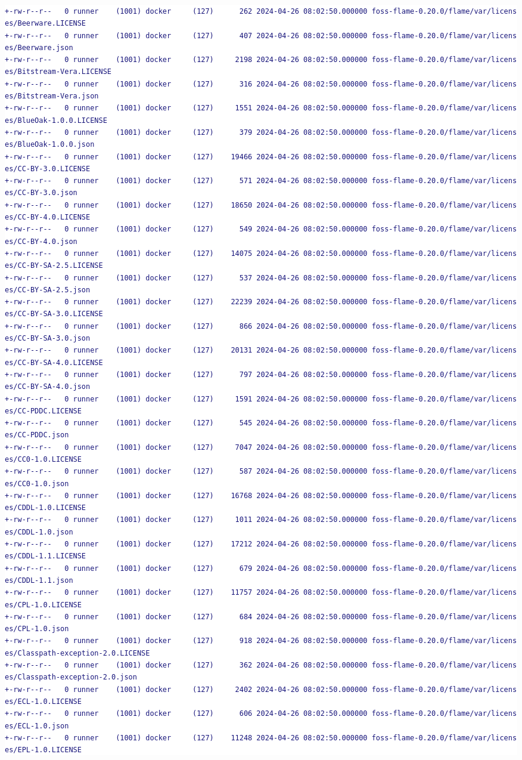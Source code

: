 ```diff
+-rw-r--r--   0 runner    (1001) docker     (127)      262 2024-04-26 08:02:50.000000 foss-flame-0.20.0/flame/var/licenses/Beerware.LICENSE
+-rw-r--r--   0 runner    (1001) docker     (127)      407 2024-04-26 08:02:50.000000 foss-flame-0.20.0/flame/var/licenses/Beerware.json
+-rw-r--r--   0 runner    (1001) docker     (127)     2198 2024-04-26 08:02:50.000000 foss-flame-0.20.0/flame/var/licenses/Bitstream-Vera.LICENSE
+-rw-r--r--   0 runner    (1001) docker     (127)      316 2024-04-26 08:02:50.000000 foss-flame-0.20.0/flame/var/licenses/Bitstream-Vera.json
+-rw-r--r--   0 runner    (1001) docker     (127)     1551 2024-04-26 08:02:50.000000 foss-flame-0.20.0/flame/var/licenses/BlueOak-1.0.0.LICENSE
+-rw-r--r--   0 runner    (1001) docker     (127)      379 2024-04-26 08:02:50.000000 foss-flame-0.20.0/flame/var/licenses/BlueOak-1.0.0.json
+-rw-r--r--   0 runner    (1001) docker     (127)    19466 2024-04-26 08:02:50.000000 foss-flame-0.20.0/flame/var/licenses/CC-BY-3.0.LICENSE
+-rw-r--r--   0 runner    (1001) docker     (127)      571 2024-04-26 08:02:50.000000 foss-flame-0.20.0/flame/var/licenses/CC-BY-3.0.json
+-rw-r--r--   0 runner    (1001) docker     (127)    18650 2024-04-26 08:02:50.000000 foss-flame-0.20.0/flame/var/licenses/CC-BY-4.0.LICENSE
+-rw-r--r--   0 runner    (1001) docker     (127)      549 2024-04-26 08:02:50.000000 foss-flame-0.20.0/flame/var/licenses/CC-BY-4.0.json
+-rw-r--r--   0 runner    (1001) docker     (127)    14075 2024-04-26 08:02:50.000000 foss-flame-0.20.0/flame/var/licenses/CC-BY-SA-2.5.LICENSE
+-rw-r--r--   0 runner    (1001) docker     (127)      537 2024-04-26 08:02:50.000000 foss-flame-0.20.0/flame/var/licenses/CC-BY-SA-2.5.json
+-rw-r--r--   0 runner    (1001) docker     (127)    22239 2024-04-26 08:02:50.000000 foss-flame-0.20.0/flame/var/licenses/CC-BY-SA-3.0.LICENSE
+-rw-r--r--   0 runner    (1001) docker     (127)      866 2024-04-26 08:02:50.000000 foss-flame-0.20.0/flame/var/licenses/CC-BY-SA-3.0.json
+-rw-r--r--   0 runner    (1001) docker     (127)    20131 2024-04-26 08:02:50.000000 foss-flame-0.20.0/flame/var/licenses/CC-BY-SA-4.0.LICENSE
+-rw-r--r--   0 runner    (1001) docker     (127)      797 2024-04-26 08:02:50.000000 foss-flame-0.20.0/flame/var/licenses/CC-BY-SA-4.0.json
+-rw-r--r--   0 runner    (1001) docker     (127)     1591 2024-04-26 08:02:50.000000 foss-flame-0.20.0/flame/var/licenses/CC-PDDC.LICENSE
+-rw-r--r--   0 runner    (1001) docker     (127)      545 2024-04-26 08:02:50.000000 foss-flame-0.20.0/flame/var/licenses/CC-PDDC.json
+-rw-r--r--   0 runner    (1001) docker     (127)     7047 2024-04-26 08:02:50.000000 foss-flame-0.20.0/flame/var/licenses/CC0-1.0.LICENSE
+-rw-r--r--   0 runner    (1001) docker     (127)      587 2024-04-26 08:02:50.000000 foss-flame-0.20.0/flame/var/licenses/CC0-1.0.json
+-rw-r--r--   0 runner    (1001) docker     (127)    16768 2024-04-26 08:02:50.000000 foss-flame-0.20.0/flame/var/licenses/CDDL-1.0.LICENSE
+-rw-r--r--   0 runner    (1001) docker     (127)     1011 2024-04-26 08:02:50.000000 foss-flame-0.20.0/flame/var/licenses/CDDL-1.0.json
+-rw-r--r--   0 runner    (1001) docker     (127)    17212 2024-04-26 08:02:50.000000 foss-flame-0.20.0/flame/var/licenses/CDDL-1.1.LICENSE
+-rw-r--r--   0 runner    (1001) docker     (127)      679 2024-04-26 08:02:50.000000 foss-flame-0.20.0/flame/var/licenses/CDDL-1.1.json
+-rw-r--r--   0 runner    (1001) docker     (127)    11757 2024-04-26 08:02:50.000000 foss-flame-0.20.0/flame/var/licenses/CPL-1.0.LICENSE
+-rw-r--r--   0 runner    (1001) docker     (127)      684 2024-04-26 08:02:50.000000 foss-flame-0.20.0/flame/var/licenses/CPL-1.0.json
+-rw-r--r--   0 runner    (1001) docker     (127)      918 2024-04-26 08:02:50.000000 foss-flame-0.20.0/flame/var/licenses/Classpath-exception-2.0.LICENSE
+-rw-r--r--   0 runner    (1001) docker     (127)      362 2024-04-26 08:02:50.000000 foss-flame-0.20.0/flame/var/licenses/Classpath-exception-2.0.json
+-rw-r--r--   0 runner    (1001) docker     (127)     2402 2024-04-26 08:02:50.000000 foss-flame-0.20.0/flame/var/licenses/ECL-1.0.LICENSE
+-rw-r--r--   0 runner    (1001) docker     (127)      606 2024-04-26 08:02:50.000000 foss-flame-0.20.0/flame/var/licenses/ECL-1.0.json
+-rw-r--r--   0 runner    (1001) docker     (127)    11248 2024-04-26 08:02:50.000000 foss-flame-0.20.0/flame/var/licenses/EPL-1.0.LICENSE
```